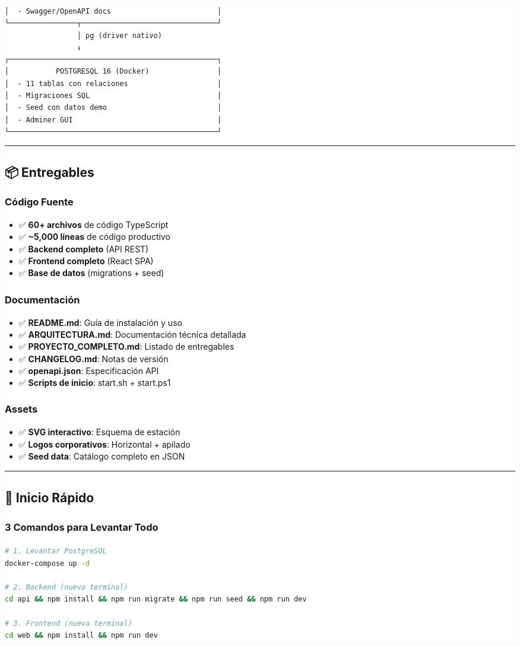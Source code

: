 ```
│  - Swagger/OpenAPI docs                         │
└────────────────┬────────────────────────────────┘
                 │ pg (driver nativo)
                 ↓
┌─────────────────────────────────────────────────┐
│           POSTGRESQL 16 (Docker)                │
│  - 11 tablas con relaciones                     │
│  - Migraciones SQL                              │
│  - Seed con datos demo                          │
│  - Adminer GUI                                  │
└─────────────────────────────────────────────────┘
```

---

## 📦 Entregables

### Código Fuente
- ✅ **60+ archivos** de código TypeScript
- ✅ **~5,000 líneas** de código productivo
- ✅ **Backend completo** (API REST)
- ✅ **Frontend completo** (React SPA)
- ✅ **Base de datos** (migrations + seed)

### Documentación
- ✅ **README.md**: Guía de instalación y uso
- ✅ **ARQUITECTURA.md**: Documentación técnica detallada
- ✅ **PROYECTO_COMPLETO.md**: Listado de entregables
- ✅ **CHANGELOG.md**: Notas de versión
- ✅ **openapi.json**: Especificación API
- ✅ **Scripts de inicio**: start.sh + start.ps1

### Assets
- ✅ **SVG interactivo**: Esquema de estación
- ✅ **Logos corporativos**: Horizontal + apilado
- ✅ **Seed data**: Catálogo completo en JSON

---

## 🚀 Inicio Rápido

### 3 Comandos para Levantar Todo

```bash
# 1. Levantar PostgreSQL
docker-compose up -d

# 2. Backend (nueva terminal)
cd api && npm install && npm run migrate && npm run seed && npm run dev

# 3. Frontend (nueva terminal)
cd web && npm install && npm run dev
```
